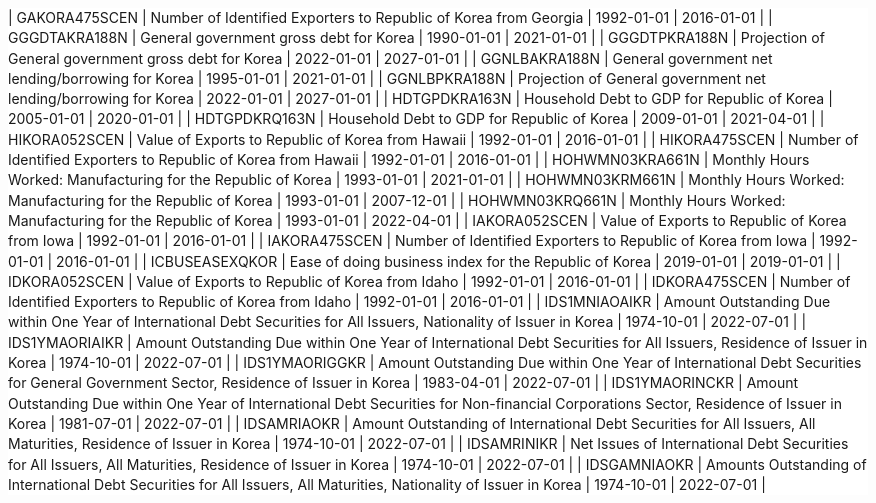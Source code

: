 | GAKORA475SCEN       | Number of Identified Exporters to Republic of Korea from Georgia                                                                                                                      | 1992-01-01          | 2016-01-01        |
| GGGDTAKRA188N       | General government gross debt for Korea                                                                                                                                               | 1990-01-01          | 2021-01-01        |
| GGGDTPKRA188N       | Projection of General government gross debt for Korea                                                                                                                                 | 2022-01-01          | 2027-01-01        |
| GGNLBAKRA188N       | General government net lending/borrowing for Korea                                                                                                                                    | 1995-01-01          | 2021-01-01        |
| GGNLBPKRA188N       | Projection of General government net lending/borrowing for Korea                                                                                                                      | 2022-01-01          | 2027-01-01        |
| HDTGPDKRA163N       | Household Debt to GDP for Republic of Korea                                                                                                                                           | 2005-01-01          | 2020-01-01        |
| HDTGPDKRQ163N       | Household Debt to GDP for Republic of Korea                                                                                                                                           | 2009-01-01          | 2021-04-01        |
| HIKORA052SCEN       | Value of Exports to Republic of Korea from Hawaii                                                                                                                                     | 1992-01-01          | 2016-01-01        |
| HIKORA475SCEN       | Number of Identified Exporters to Republic of Korea from Hawaii                                                                                                                       | 1992-01-01          | 2016-01-01        |
| HOHWMN03KRA661N     | Monthly Hours Worked: Manufacturing for the Republic of Korea                                                                                                                         | 1993-01-01          | 2021-01-01        |
| HOHWMN03KRM661N     | Monthly Hours Worked: Manufacturing for the Republic of Korea                                                                                                                         | 1993-01-01          | 2007-12-01        |
| HOHWMN03KRQ661N     | Monthly Hours Worked: Manufacturing for the Republic of Korea                                                                                                                         | 1993-01-01          | 2022-04-01        |
| IAKORA052SCEN       | Value of Exports to Republic of Korea from Iowa                                                                                                                                       | 1992-01-01          | 2016-01-01        |
| IAKORA475SCEN       | Number of Identified Exporters to Republic of Korea from Iowa                                                                                                                         | 1992-01-01          | 2016-01-01        |
| ICBUSEASEXQKOR      | Ease of doing business index for the Republic of Korea                                                                                                                                | 2019-01-01          | 2019-01-01        |
| IDKORA052SCEN       | Value of Exports to Republic of Korea from Idaho                                                                                                                                      | 1992-01-01          | 2016-01-01        |
| IDKORA475SCEN       | Number of Identified Exporters to Republic of Korea from Idaho                                                                                                                        | 1992-01-01          | 2016-01-01        |
| IDS1MNIAOAIKR       | Amount Outstanding Due within One Year of International Debt Securities for All Issuers, Nationality of Issuer in Korea                                                               | 1974-10-01          | 2022-07-01        |
| IDS1YMAORIAIKR      | Amount Outstanding Due within One Year of International Debt Securities for All Issuers, Residence of Issuer in Korea                                                                 | 1974-10-01          | 2022-07-01        |
| IDS1YMAORIGGKR      | Amount Outstanding Due within One Year of International Debt Securities for General Government Sector, Residence of Issuer in Korea                                                   | 1983-04-01          | 2022-07-01        |
| IDS1YMAORINCKR      | Amount Outstanding Due within One Year of International Debt Securities for Non-financial Corporations Sector, Residence of Issuer in Korea                                           | 1981-07-01          | 2022-07-01        |
| IDSAMRIAOKR         | Amount Outstanding of International Debt Securities for All Issuers, All Maturities, Residence of Issuer in Korea                                                                     | 1974-10-01          | 2022-07-01        |
| IDSAMRINIKR         | Net Issues of International Debt Securities for All Issuers, All Maturities, Residence of Issuer in Korea                                                                             | 1974-10-01          | 2022-07-01        |
| IDSGAMNIAOKR        | Amounts Outstanding of International Debt Securities for All Issuers, All Maturities, Nationality of Issuer in Korea                                                                  | 1974-10-01          | 2022-07-01        |